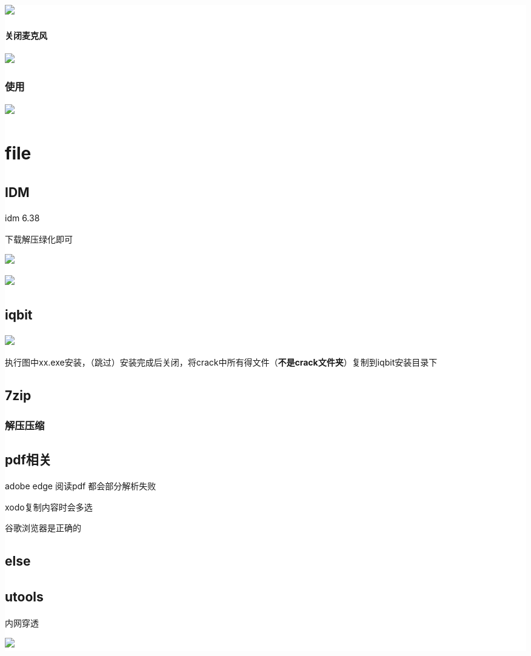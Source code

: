 ![](https://raw.githubusercontent.com/imattdu/img/main/img/20210524192441.png)

#### 关闭麦克风

![](https://raw.githubusercontent.com/imattdu/img/main/img/20210524193130.png)

### 使用

![](https://raw.githubusercontent.com/imattdu/img/main/img/20210524193011.png)

# file

## IDM

idm 6.38

下载解压绿化即可

![](https://raw.githubusercontent.com/imattdu/img/main/img/20210130103333.png)

![](https://raw.githubusercontent.com/imattdu/img/main/img/20210130103430.png)

## iqbit

![](https://raw.githubusercontent.com/imattdu/img/main/img/202110060951046.png)

执行图中xx.exe安装，（跳过）安装完成后关闭，将crack中所有得文件（**不是crack文件夹**）复制到iqbit安装目录下

## 7zip

### 解压压缩

## **pdf相关**

adobe edge 阅读pdf 都会部分解析失败 

xodo复制内容时会多选

谷歌浏览器是正确的

## else

## utools

内网穿透

![](https://raw.githubusercontent.com/imattdu/img/main/img/20210331110807.png)
